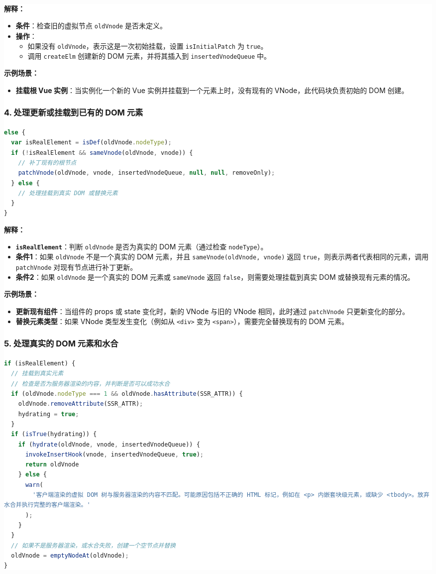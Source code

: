 **解释：**

- **条件**：检查旧的虚拟节点 `oldVnode` 是否未定义。
- **操作**：
  - 如果没有 `oldVnode`，表示这是一次初始挂载，设置 `isInitialPatch` 为 `true`。
  - 调用 `createElm` 创建新的 DOM 元素，并将其插入到 `insertedVnodeQueue` 中。

**示例场景：**

- **挂载根 Vue 实例**：当实例化一个新的 Vue 实例并挂载到一个元素上时，没有现有的 VNode，此代码块负责初始的 DOM 创建。

### **4. 处理更新或挂载到已有的 DOM 元素**

```javascript
else {
  var isRealElement = isDef(oldVnode.nodeType);
  if (!isRealElement && sameVnode(oldVnode, vnode)) {
    // 补丁现有的根节点
    patchVnode(oldVnode, vnode, insertedVnodeQueue, null, null, removeOnly);
  } else {
    // 处理挂载到真实 DOM 或替换元素
  }
}
```

**解释：**

- **`isRealElement`**：判断 `oldVnode` 是否为真实的 DOM 元素（通过检查 `nodeType`）。
- **条件1**：如果 `oldVnode` 不是一个真实的 DOM 元素，并且 `sameVnode(oldVnode, vnode)` 返回 `true`，则表示两者代表相同的元素，调用 `patchVnode` 对现有节点进行补丁更新。
- **条件2**：如果 `oldVnode` 是一个真实的 DOM 元素或 `sameVnode` 返回 `false`，则需要处理挂载到真实 DOM 或替换现有元素的情况。

**示例场景：**

- **更新现有组件**：当组件的 props 或 state 变化时，新的 VNode 与旧的 VNode 相同，此时通过 `patchVnode` 只更新变化的部分。
- **替换元素类型**：如果 VNode 类型发生变化（例如从 `<div>` 变为 `<span>`），需要完全替换现有的 DOM 元素。

### **5. 处理真实的 DOM 元素和水合**

```javascript
if (isRealElement) {
  // 挂载到真实元素
  // 检查是否为服务器渲染的内容，并判断是否可以成功水合
  if (oldVnode.nodeType === 1 && oldVnode.hasAttribute(SSR_ATTR)) {
    oldVnode.removeAttribute(SSR_ATTR);
    hydrating = true;
  }
  if (isTrue(hydrating)) {
    if (hydrate(oldVnode, vnode, insertedVnodeQueue)) {
      invokeInsertHook(vnode, insertedVnodeQueue, true);
      return oldVnode
    } else {
      warn(
        '客户端渲染的虚拟 DOM 树与服务器渲染的内容不匹配。可能原因包括不正确的 HTML 标记，例如在 <p> 内嵌套块级元素，或缺少 <tbody>。放弃水合并执行完整的客户端渲染。'
      );
    }
  }
  // 如果不是服务器渲染，或水合失败，创建一个空节点并替换
  oldVnode = emptyNodeAt(oldVnode);
}
```
